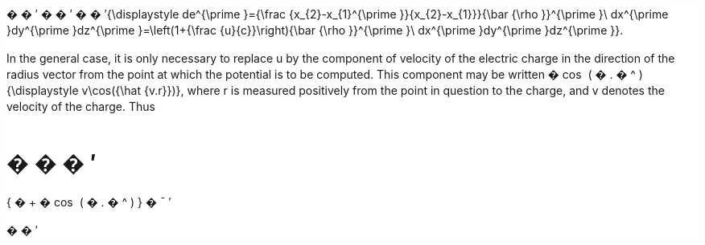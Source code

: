 �
�
′
�
�
′
�
�
′{\displaystyle de^{\prime }={\frac {x_{2}-x_{1}^{\prime }}{x_{2}-x_{1}}}{\bar {\rho }}^{\prime }\ dx^{\prime }dy^{\prime }dz^{\prime }=\left(1+{\frac {u}{c}}\right){\bar {\rho }}^{\prime }\ dx^{\prime }dy^{\prime }dz^{\prime }}.

​In the general case, it is only necessary to replace u by the component of velocity of the electric charge in the direction of the radius vector from the point at which the potential is to be computed. This component may be written 
�
cos
⁡
(
�
.
�
^
)
{\displaystyle v\cos({\hat {v.r}})}, where r is measured positively from the point in question to the charge, and v denotes the velocity of the charge. Thus

�
�
�
′
=
{
�
+
�
cos
⁡
(
�
.
�
^
)
}
�
¯
′
 
�
�
′
 